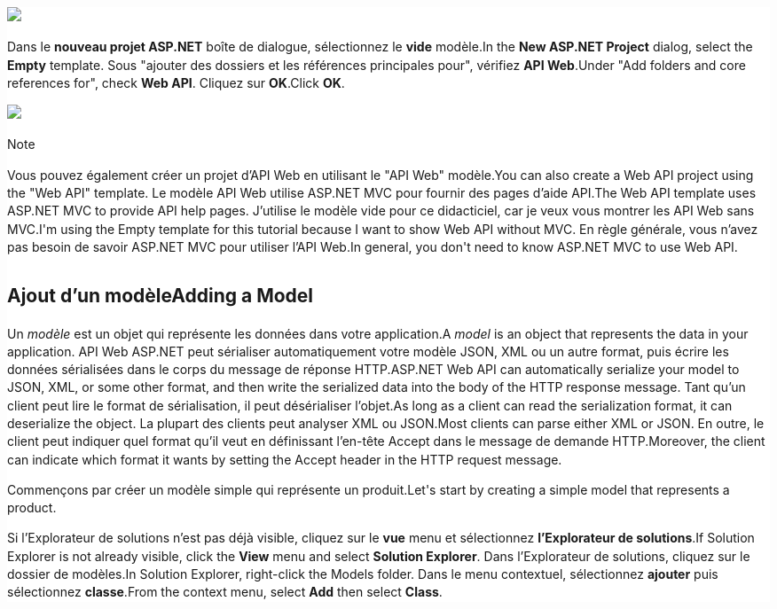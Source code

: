 ![](tutorial-your-first-web-api/_static/image2.png)

<span data-ttu-id="3a9f5-126">Dans le **nouveau projet ASP.NET** boîte de dialogue, sélectionnez le **vide** modèle.</span><span class="sxs-lookup"><span data-stu-id="3a9f5-126">In the **New ASP.NET Project** dialog, select the **Empty** template.</span></span> <span data-ttu-id="3a9f5-127">Sous &quot;ajouter des dossiers et les références principales pour&quot;, vérifiez **API Web**.</span><span class="sxs-lookup"><span data-stu-id="3a9f5-127">Under &quot;Add folders and core references for&quot;, check **Web API**.</span></span> <span data-ttu-id="3a9f5-128">Cliquez sur **OK**.</span><span class="sxs-lookup"><span data-stu-id="3a9f5-128">Click **OK**.</span></span>

![](tutorial-your-first-web-api/_static/image3.png)

> [!NOTE]
> <span data-ttu-id="3a9f5-129">Vous pouvez également créer un projet d’API Web en utilisant le &quot;API Web&quot; modèle.</span><span class="sxs-lookup"><span data-stu-id="3a9f5-129">You can also create a Web API project using the &quot;Web API&quot; template.</span></span> <span data-ttu-id="3a9f5-130">Le modèle API Web utilise ASP.NET MVC pour fournir des pages d’aide API.</span><span class="sxs-lookup"><span data-stu-id="3a9f5-130">The Web API template uses ASP.NET MVC to provide API help pages.</span></span> <span data-ttu-id="3a9f5-131">J’utilise le modèle vide pour ce didacticiel, car je veux vous montrer les API Web sans MVC.</span><span class="sxs-lookup"><span data-stu-id="3a9f5-131">I'm using the Empty template for this tutorial because I want to show Web API without MVC.</span></span> <span data-ttu-id="3a9f5-132">En règle générale, vous n’avez pas besoin de savoir ASP.NET MVC pour utiliser l’API Web.</span><span class="sxs-lookup"><span data-stu-id="3a9f5-132">In general, you don't need to know ASP.NET MVC to use Web API.</span></span>


## <a name="adding-a-model"></a><span data-ttu-id="3a9f5-133">Ajout d’un modèle</span><span class="sxs-lookup"><span data-stu-id="3a9f5-133">Adding a Model</span></span>

<span data-ttu-id="3a9f5-134">Un *modèle* est un objet qui représente les données dans votre application.</span><span class="sxs-lookup"><span data-stu-id="3a9f5-134">A *model* is an object that represents the data in your application.</span></span> <span data-ttu-id="3a9f5-135">API Web ASP.NET peut sérialiser automatiquement votre modèle JSON, XML ou un autre format, puis écrire les données sérialisées dans le corps du message de réponse HTTP.</span><span class="sxs-lookup"><span data-stu-id="3a9f5-135">ASP.NET Web API can automatically serialize your model to JSON, XML, or some other format, and then write the serialized data into the body of the HTTP response message.</span></span> <span data-ttu-id="3a9f5-136">Tant qu’un client peut lire le format de sérialisation, il peut désérialiser l’objet.</span><span class="sxs-lookup"><span data-stu-id="3a9f5-136">As long as a client can read the serialization format, it can deserialize the object.</span></span> <span data-ttu-id="3a9f5-137">La plupart des clients peut analyser XML ou JSON.</span><span class="sxs-lookup"><span data-stu-id="3a9f5-137">Most clients can parse either XML or JSON.</span></span> <span data-ttu-id="3a9f5-138">En outre, le client peut indiquer quel format qu’il veut en définissant l’en-tête Accept dans le message de demande HTTP.</span><span class="sxs-lookup"><span data-stu-id="3a9f5-138">Moreover, the client can indicate which format it wants by setting the Accept header in the HTTP request message.</span></span>

<span data-ttu-id="3a9f5-139">Commençons par créer un modèle simple qui représente un produit.</span><span class="sxs-lookup"><span data-stu-id="3a9f5-139">Let's start by creating a simple model that represents a product.</span></span>

<span data-ttu-id="3a9f5-140">Si l’Explorateur de solutions n’est pas déjà visible, cliquez sur le **vue** menu et sélectionnez **l’Explorateur de solutions**.</span><span class="sxs-lookup"><span data-stu-id="3a9f5-140">If Solution Explorer is not already visible, click the **View** menu and select **Solution Explorer**.</span></span> <span data-ttu-id="3a9f5-141">Dans l’Explorateur de solutions, cliquez sur le dossier de modèles.</span><span class="sxs-lookup"><span data-stu-id="3a9f5-141">In Solution Explorer, right-click the Models folder.</span></span> <span data-ttu-id="3a9f5-142">Dans le menu contextuel, sélectionnez **ajouter** puis sélectionnez **classe**.</span><span class="sxs-lookup"><span data-stu-id="3a9f5-142">From the context menu, select **Add** then select **Class**.</span></span>
